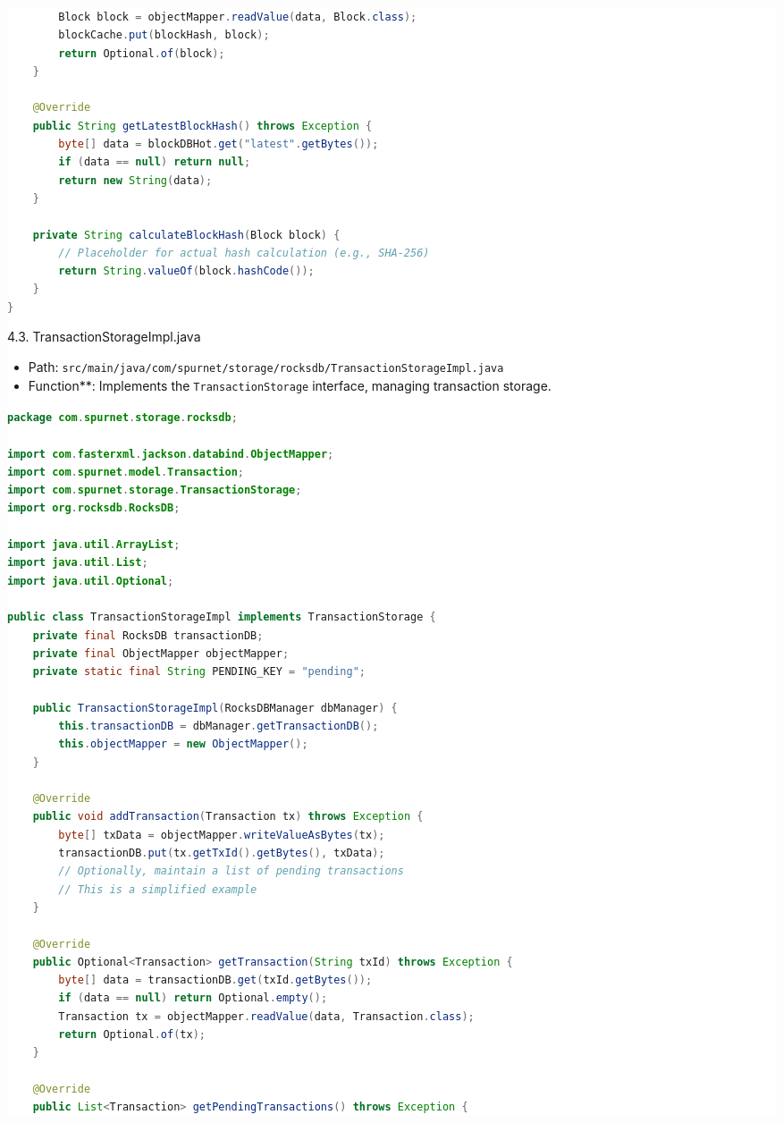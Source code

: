 ```java
        Block block = objectMapper.readValue(data, Block.class);
        blockCache.put(blockHash, block);
        return Optional.of(block);
    }

    @Override
    public String getLatestBlockHash() throws Exception {
        byte[] data = blockDBHot.get("latest".getBytes());
        if (data == null) return null;
        return new String(data);
    }

    private String calculateBlockHash(Block block) {
        // Placeholder for actual hash calculation (e.g., SHA-256)
        return String.valueOf(block.hashCode());
    }
}
```

4.3. TransactionStorageImpl.java

- Path: `src/main/java/com/spurnet/storage/rocksdb/TransactionStorageImpl.java`
- Function**: Implements the `TransactionStorage` interface, managing transaction storage.

```java
package com.spurnet.storage.rocksdb;

import com.fasterxml.jackson.databind.ObjectMapper;
import com.spurnet.model.Transaction;
import com.spurnet.storage.TransactionStorage;
import org.rocksdb.RocksDB;

import java.util.ArrayList;
import java.util.List;
import java.util.Optional;

public class TransactionStorageImpl implements TransactionStorage {
    private final RocksDB transactionDB;
    private final ObjectMapper objectMapper;
    private static final String PENDING_KEY = "pending";

    public TransactionStorageImpl(RocksDBManager dbManager) {
        this.transactionDB = dbManager.getTransactionDB();
        this.objectMapper = new ObjectMapper();
    }

    @Override
    public void addTransaction(Transaction tx) throws Exception {
        byte[] txData = objectMapper.writeValueAsBytes(tx);
        transactionDB.put(tx.getTxId().getBytes(), txData);
        // Optionally, maintain a list of pending transactions
        // This is a simplified example
    }

    @Override
    public Optional<Transaction> getTransaction(String txId) throws Exception {
        byte[] data = transactionDB.get(txId.getBytes());
        if (data == null) return Optional.empty();
        Transaction tx = objectMapper.readValue(data, Transaction.class);
        return Optional.of(tx);
    }

    @Override
    public List<Transaction> getPendingTransactions() throws Exception {
```